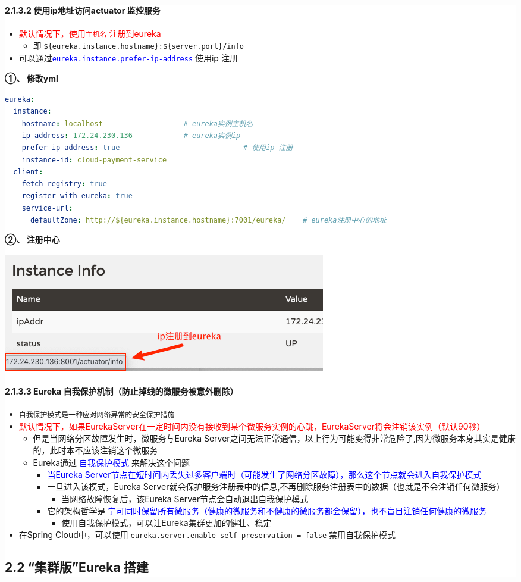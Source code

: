 

#### 2.1.3.2 使用ip地址访问actuator 监控服务

- <font color=red>默认情况下，使用`主机名` 注册到eureka</font>
  - 即 `${eureka.instance.hostname}:${server.port}/info`
- 可以通过<font color=blue>`eureka.instance.prefer-ip-address`</font>  使用ip 注册

**①、 修改yml**

```yml
eureka:
  instance:
    hostname: localhost                   # eureka实例主机名
    ip-address: 172.24.230.136            # eureka实例ip
    prefer-ip-address: true								# 使用ip 注册
    instance-id: cloud-payment-service
  client:
    fetch-registry: true
    register-with-eureka: true
    service-url:
      defaultZone: http://${eureka.instance.hostname}:7001/eureka/    # eureka注册中心的地址
```

**②、 注册中心**

![image-20201204133124813](image/1.Eureka%20%E6%A6%82%E8%BF%B0/image-20201204133124813.png)



#### 2.1.3.3 Eureka 自我保护机制（防止掉线的微服务被意外删除）

- `自我保护模式是一种应对网络异常的安全保护措施`
- <font color=red>默认情况下，如果EurekaServer在一定时间内没有接收到某个微服务实例的心跳，EurekaServer将会注销该实例（默认90秒）</font>
  - 但是当网络分区故障发生时，微服务与Eureka Server之间无法正常通信，以上行为可能变得非常危险了,因为微服务本身其实是健康的，此时本不应该注销这个微服务
  - Eureka通过 <font color=blue>自我保护模式</font> 来解决这个问题
    - <font color=blue>当Eureka Server节点在短时间内丢失过多客户端时（可能发生了网络分区故障），那么这个节点就会进入自我保护模式</font>
    - 一旦进入该模式，Eureka Server就会保护服务注册表中的信息,不再删除服务注册表中的数据（也就是不会注销任何微服务）
      - 当网络故障恢复后，该Eureka Server节点会自动退出自我保护模式
    - 它的架构哲学是 <font color=blue>宁可同时保留所有微服务（健康的微服务和不健康的微服务都会保留），也不盲目注销任何健康的微服务</font>
      - 使用自我保护模式，可以让Eureka集群更加的健壮、稳定
- 在Spring Cloud中，可以使用 `eureka.server.enable-self-preservation = false` 禁用自我保护模式



## 2.2 “集群版”Eureka 搭建

